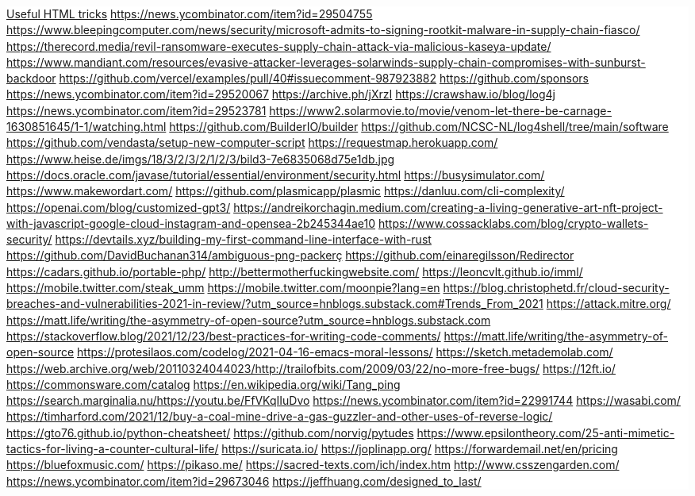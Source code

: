 [Useful HTML tricks](https://markodenic.com/html-tips/)
https://news.ycombinator.com/item?id=29504755
https://www.bleepingcomputer.com/news/security/microsoft-admits-to-signing-rootkit-malware-in-supply-chain-fiasco/
https://therecord.media/revil-ransomware-executes-supply-chain-attack-via-malicious-kaseya-update/
https://www.mandiant.com/resources/evasive-attacker-leverages-solarwinds-supply-chain-compromises-with-sunburst-backdoor
https://github.com/vercel/examples/pull/40#issuecomment-987923882
https://github.com/sponsors
https://news.ycombinator.com/item?id=29520067
https://archive.ph/jXrzI
https://crawshaw.io/blog/log4j
https://news.ycombinator.com/item?id=29523781
https://www2.solarmovie.to/movie/venom-let-there-be-carnage-1630851645/1-1/watching.html
https://github.com/BuilderIO/builder
https://github.com/NCSC-NL/log4shell/tree/main/software
https://github.com/vendasta/setup-new-computer-script
https://requestmap.herokuapp.com/
https://www.heise.de/imgs/18/3/2/3/2/1/2/3/bild3-7e6835068d75e1db.jpg
https://docs.oracle.com/javase/tutorial/essential/environment/security.html
https://busysimulator.com/
https://www.makewordart.com/
https://github.com/plasmicapp/plasmic
https://danluu.com/cli-complexity/
https://openai.com/blog/customized-gpt3/
https://andreikorchagin.medium.com/creating-a-living-generative-art-nft-project-with-javascript-google-cloud-instagram-and-opensea-2b245344ae10
https://www.cossacklabs.com/blog/crypto-wallets-security/
https://devtails.xyz/building-my-first-command-line-interface-with-rust
https://github.com/DavidBuchanan314/ambiguous-png-packerç
https://github.com/einaregilsson/Redirector
https://cadars.github.io/portable-php/
http://bettermotherfuckingwebsite.com/
https://leoncvlt.github.io/imml/
https://mobile.twitter.com/steak_umm
https://mobile.twitter.com/moonpie?lang=en
https://blog.christophetd.fr/cloud-security-breaches-and-vulnerabilities-2021-in-review/?utm_source=hnblogs.substack.com#Trends_From_2021
https://attack.mitre.org/
https://matt.life/writing/the-asymmetry-of-open-source?utm_source=hnblogs.substack.com
https://stackoverflow.blog/2021/12/23/best-practices-for-writing-code-comments/
https://matt.life/writing/the-asymmetry-of-open-source
https://protesilaos.com/codelog/2021-04-16-emacs-moral-lessons/
https://sketch.metademolab.com/
https://web.archive.org/web/20110324044023/http://trailofbits.com/2009/03/22/no-more-free-bugs/
https://12ft.io/
https://commonsware.com/catalog
https://en.wikipedia.org/wiki/Tang_ping
https://search.marginalia.nu/https://youtu.be/FfVKqIIuDvo
https://news.ycombinator.com/item?id=22991744
https://wasabi.com/
https://timharford.com/2021/12/buy-a-coal-mine-drive-a-gas-guzzler-and-other-uses-of-reverse-logic/
https://gto76.github.io/python-cheatsheet/
https://github.com/norvig/pytudes
https://www.epsilontheory.com/25-anti-mimetic-tactics-for-living-a-counter-cultural-life/
https://suricata.io/
https://joplinapp.org/
https://forwardemail.net/en/pricing
https://bluefoxmusic.com/
https://pikaso.me/
https://sacred-texts.com/ich/index.htm
http://www.csszengarden.com/
https://news.ycombinator.com/item?id=29673046
https://jeffhuang.com/designed_to_last/